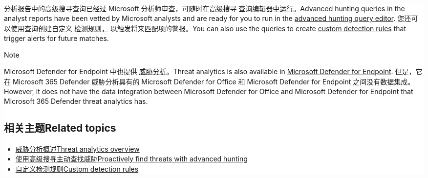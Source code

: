 <span data-ttu-id="14d2b-171">分析报告中的高级搜寻查询已经过 Microsoft 分析师审查，可随时在高级搜寻 [查询编辑器中运行](https://security.microsoft.com/advanced-hunting)。</span><span class="sxs-lookup"><span data-stu-id="14d2b-171">Advanced hunting queries in the analyst reports have been vetted by Microsoft analysts and are ready for you to run in the [advanced hunting query editor](https://security.microsoft.com/advanced-hunting).</span></span> <span data-ttu-id="14d2b-172">您还可以使用查询创建自定义 [检测规则，](custom-detection-rules.md) 以触发将来匹配项的警报。</span><span class="sxs-lookup"><span data-stu-id="14d2b-172">You can also use the queries to create [custom detection rules](custom-detection-rules.md) that trigger alerts for future matches.</span></span>


>[!NOTE]
> <span data-ttu-id="14d2b-173">Microsoft Defender for Endpoint 中也提供 [威胁分析](https://docs.microsoft.com/windows/security/threat-protection/microsoft-defender-atp/threat-analytics)。</span><span class="sxs-lookup"><span data-stu-id="14d2b-173">Threat analytics is also available in [Microsoft Defender for Endpoint](https://docs.microsoft.com/windows/security/threat-protection/microsoft-defender-atp/threat-analytics).</span></span> <span data-ttu-id="14d2b-174">但是，它在 Microsoft 365 Defender 威胁分析具有的 Microsoft Defender for Office 和 Microsoft Defender for Endpoint 之间没有数据集成。</span><span class="sxs-lookup"><span data-stu-id="14d2b-174">However, it does not have the data integration between Microsoft Defender for Office and Microsoft Defender for Endpoint that Microsoft 365 Defender threat analytics has.</span></span>


## <a name="related-topics"></a><span data-ttu-id="14d2b-175">相关主题</span><span class="sxs-lookup"><span data-stu-id="14d2b-175">Related topics</span></span>
- [<span data-ttu-id="14d2b-176">威胁分析概述</span><span class="sxs-lookup"><span data-stu-id="14d2b-176">Threat analytics overview</span></span>](threat-analytics.md)
- [<span data-ttu-id="14d2b-177">使用高级搜寻主动查找威胁</span><span class="sxs-lookup"><span data-stu-id="14d2b-177">Proactively find threats with advanced hunting</span></span>](advanced-hunting-overview.md) 
- [<span data-ttu-id="14d2b-178">自定义检测规则</span><span class="sxs-lookup"><span data-stu-id="14d2b-178">Custom detection rules</span></span>](custom-detection-rules.md)
